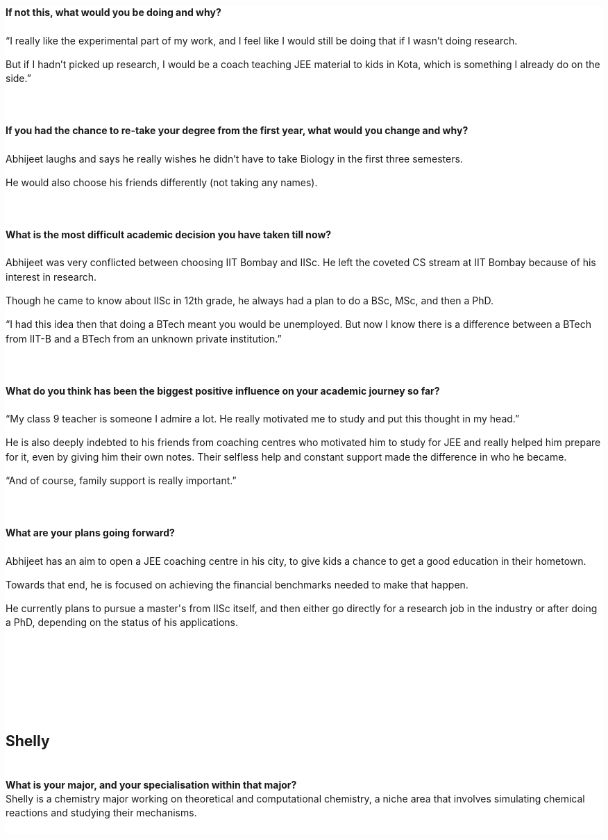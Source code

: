<b> If not this, what would you be doing and why? </b> <br>  
“I really like the experimental part of my work, and I feel like I would still be doing that if I wasn’t doing research.  

But if I hadn’t picked up research, I would be a coach teaching JEE material to kids in Kota, which is something I already do on the side.”  
<br><br>  

<b> If you had the chance to re-take your degree from the first year, what would you change and why? </b><br>  
Abhijeet laughs and says he really wishes he didn’t have to take Biology in the first three semesters.  

He would also choose his friends differently (not taking any names).  
<br><br>  

<b> What is the most difficult academic decision you have taken till now? </b><br>  
Abhijeet was very conflicted between choosing IIT Bombay and IISc. He left the coveted CS stream at IIT Bombay because of his interest in research.  

Though he came to know about IISc in 12th grade, he always had a plan to do a BSc, MSc, and then a PhD.  

“I had this idea then that doing a BTech meant you would be unemployed. But now I know there is a difference between a BTech from IIT-B and a BTech from an unknown private institution.”  
<br><br>  

<b> What do you think has been the biggest positive influence on your academic journey so far? </b><br>  
“My class 9 teacher is someone I admire a lot. He really motivated me to study and put this thought in my head.”  

He is also deeply indebted to his friends from coaching centres who motivated him to study for JEE and really helped him prepare for it, even by giving him their own notes. Their selfless help and constant support made the difference in who he became.  

“And of course, family support is really important.”  
<br><br>  

<b> What are your plans going forward? </b><br>  
Abhijeet has an aim to open a JEE coaching centre in his city, to give kids a chance to get a good education in their hometown.  

Towards that end, he is focused on achieving the financial benchmarks needed to make that happen.  

He currently plans to pursue a master's from IISc itself, and then either go directly for a research job in the industry or after doing a PhD, depending on the status of his applications.  
<br><br>  






<br><br><br>

## Shelly  
<br>  
<b> What is your major, and your specialisation within that major? </b> <br>  
Shelly is a chemistry major working on theoretical and computational chemistry, a niche area that involves simulating chemical reactions and studying their mechanisms.  
<br><br>  
